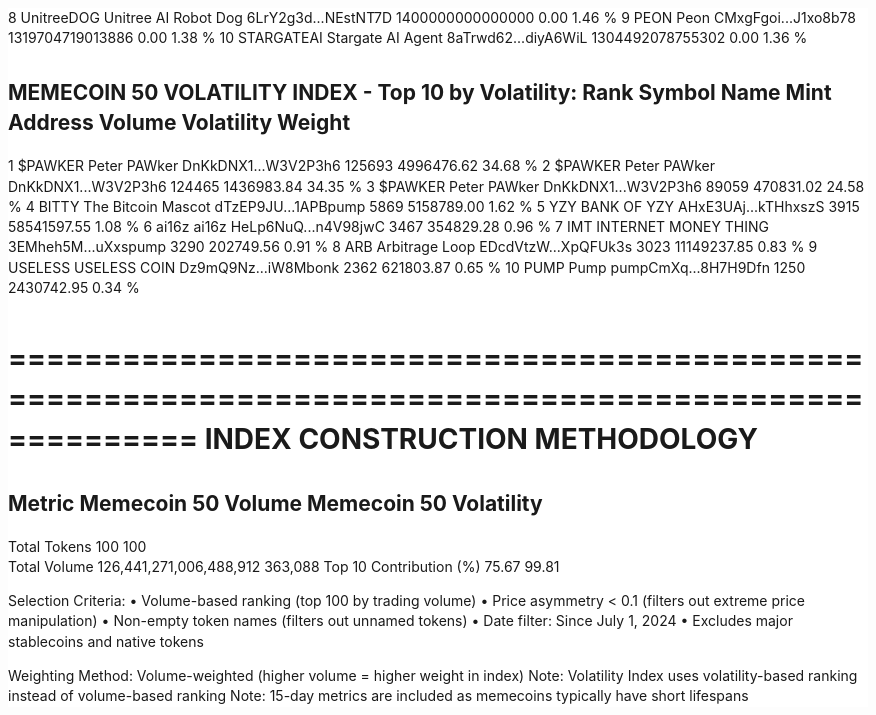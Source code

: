 8    UnitreeDOG   Unitree AI Robot Dog 6LrY2g3d...NEstNT7D                          1400000000000000 0.00         1.46    %
9    PEON         Peon                 CMxgFgoi...J1xo8b78                          1319704719013886 0.00         1.38    %
10   STARGATEAI   Stargate AI Agent    8aTrwd62...diyA6WiL                          1304492078755302 0.00         1.36    %

MEMECOIN 50 VOLATILITY INDEX - Top 10 by Volatility:
Rank Symbol       Name                 Mint Address                                 Volume          Volatility   Weight  
------------------------------------------------------------------------------------------------------------------------
1    $PAWKER      Peter PAWker         DnKkDNX1...W3V2P3h6                          125693          4996476.62   34.68   %
2    $PAWKER      Peter PAWker         DnKkDNX1...W3V2P3h6                          124465          1436983.84   34.35   %
3    $PAWKER      Peter PAWker         DnKkDNX1...W3V2P3h6                          89059           470831.02    24.58   %
4    BITTY        The Bitcoin Mascot   dTzEP9JU...1APBpump                          5869            5158789.00   1.62    %
5    YZY          BANK OF YZY          AHxE3UAj...kTHhxszS                          3915            58541597.55  1.08    %
6    ai16z        ai16z                HeLp6NuQ...n4V98jwC                          3467            354829.28    0.96    %
7    IMT          INTERNET MONEY THING 3EMheh5M...uXxspump                          3290            202749.56    0.91    %
8    ARB          Arbitrage Loop       EDcdVtzW...XpQFUk3s                          3023            11149237.85  0.83    %
9    USELESS      USELESS COIN         Dz9mQ9Nz...iW8Mbonk                          2362            621803.87    0.65    %
10   PUMP         Pump                 pumpCmXq...8H7H9Dfn                          1250            2430742.95   0.34    %

====================================================================================================
INDEX CONSTRUCTION METHODOLOGY
====================================================================================================
Metric                         Memecoin 50 Volume   Memecoin 50 Volatility
----------------------------------------------------------------------
Total Tokens                   100                  100                 
Total Volume                   126,441,271,006,488,912 363,088
Top 10 Contribution (%)        75.67                99.81               

Selection Criteria:
  • Volume-based ranking (top 100 by trading volume)
  • Price asymmetry < 0.1 (filters out extreme price manipulation)
  • Non-empty token names (filters out unnamed tokens)
  • Date filter: Since July 1, 2024
  • Excludes major stablecoins and native tokens

Weighting Method: Volume-weighted (higher volume = higher weight in index)
Note: Volatility Index uses volatility-based ranking instead of volume-based ranking
Note: 15-day metrics are included as memecoins typically have short lifespans
